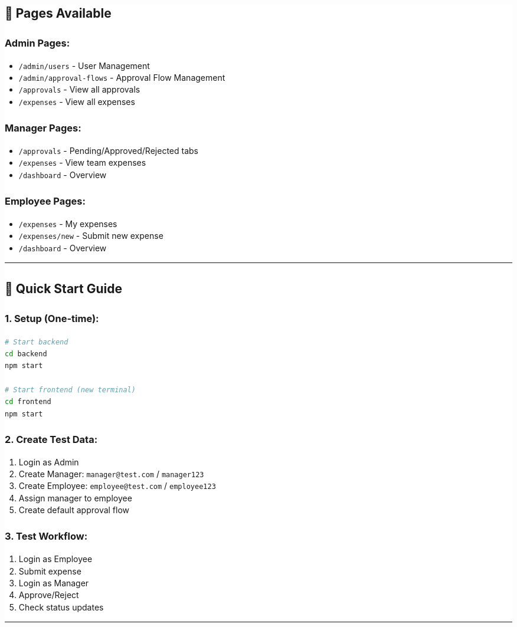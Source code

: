 
## 📱 Pages Available

### **Admin Pages:**
- `/admin/users` - User Management
- `/admin/approval-flows` - Approval Flow Management
- `/approvals` - View all approvals
- `/expenses` - View all expenses

### **Manager Pages:**
- `/approvals` - Pending/Approved/Rejected tabs
- `/expenses` - View team expenses
- `/dashboard` - Overview

### **Employee Pages:**
- `/expenses` - My expenses
- `/expenses/new` - Submit new expense
- `/dashboard` - Overview

---

## 🚀 Quick Start Guide

### **1. Setup (One-time):**
```bash
# Start backend
cd backend
npm start

# Start frontend (new terminal)
cd frontend
npm start
```

### **2. Create Test Data:**
1. Login as Admin
2. Create Manager: `manager@test.com` / `manager123`
3. Create Employee: `employee@test.com` / `employee123`
4. Assign manager to employee
5. Create default approval flow

### **3. Test Workflow:**
1. Login as Employee
2. Submit expense
3. Login as Manager
4. Approve/Reject
5. Check status updates

---
